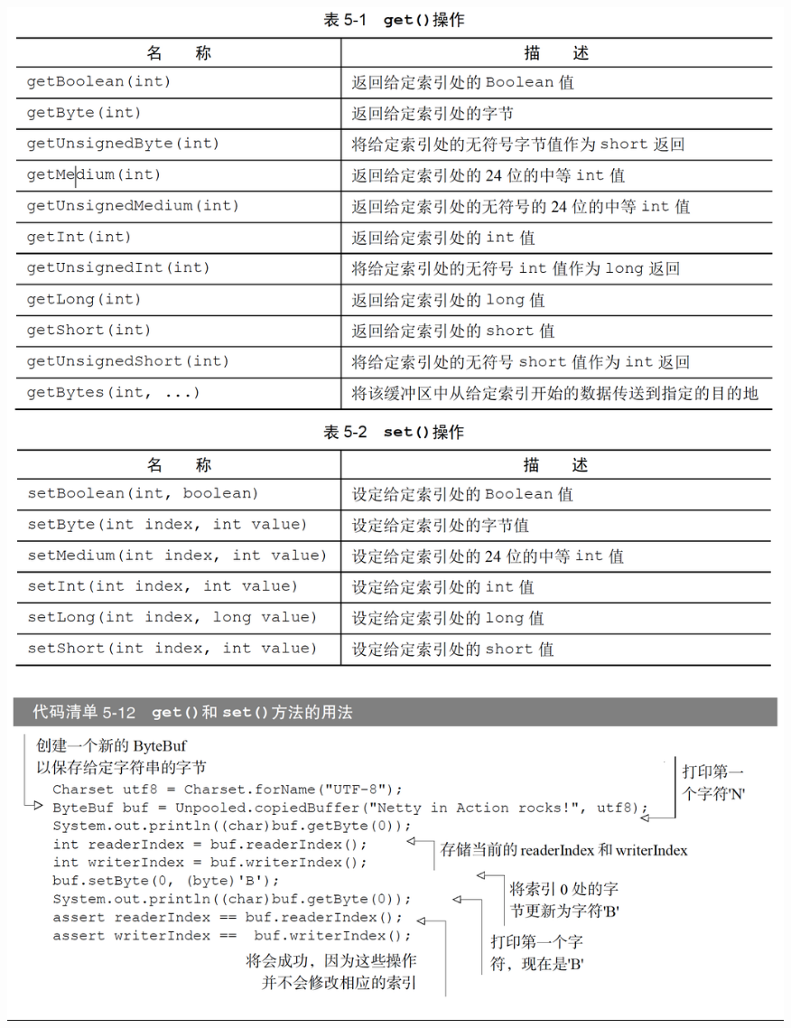 <img src="../../../pics/netty/netty_50.png">
  <img src="../../../pics/netty/netty_51.png">


![](../../../pics/netty/netty_54.png)

---